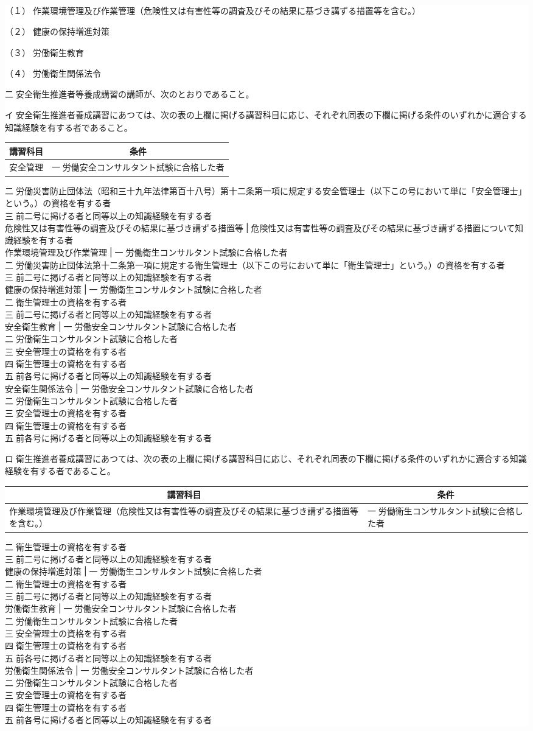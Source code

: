 （１） 作業環境管理及び作業管理（危険性又は有害性等の調査及びその結果に基づき講ずる措置等を含む。）

（２） 健康の保持増進対策

（３） 労働衛生教育

（４） 労働衛生関係法令

二 安全衛生推進者等養成講習の講師が、次のとおりであること。

イ 安全衛生推進者養成講習にあつては、次の表の上欄に掲げる講習科目に応じ、それぞれ同表の下欄に掲げる条件のいずれかに適合する知識経験を有する者であること。

講習科目 | 条件  
---|---  
安全管理 |  一 労働安全コンサルタント試験に合格した者  
二 労働災害防止団体法（昭和三十九年法律第百十八号）第十二条第一項に規定する安全管理士（以下この号において単に「安全管理士」という。）の資格を有する者  
三 前二号に掲げる者と同等以上の知識経験を有する者  
危険性又は有害性等の調査及びその結果に基づき講ずる措置等 | 危険性又は有害性等の調査及びその結果に基づき講ずる措置について知識経験を有する者  
作業環境管理及び作業管理 |  一 労働衛生コンサルタント試験に合格した者  
二 労働災害防止団体法第十二条第一項に規定する衛生管理士（以下この号において単に「衛生管理士」という。）の資格を有する者  
三 前二号に掲げる者と同等以上の知識経験を有する者  
健康の保持増進対策 |  一 労働衛生コンサルタント試験に合格した者  
二 衛生管理士の資格を有する者  
三 前二号に掲げる者と同等以上の知識経験を有する者  
安全衛生教育 |  一 労働安全コンサルタント試験に合格した者  
二 労働衛生コンサルタント試験に合格した者  
三 安全管理士の資格を有する者  
四 衛生管理士の資格を有する者  
五 前各号に掲げる者と同等以上の知識経験を有する者  
安全衛生関係法令 |  一 労働安全コンサルタント試験に合格した者  
二 労働衛生コンサルタント試験に合格した者  
三 安全管理士の資格を有する者  
四 衛生管理士の資格を有する者  
五 前各号に掲げる者と同等以上の知識経験を有する者  
  
ロ 衛生推進者養成講習にあつては、次の表の上欄に掲げる講習科目に応じ、それぞれ同表の下欄に掲げる条件のいずれかに適合する知識経験を有する者であること。

講習科目 | 条件  
---|---  
作業環境管理及び作業管理（危険性又は有害性等の調査及びその結果に基づき講ずる措置等を含む。） |  一 労働衛生コンサルタント試験に合格した者  
二 衛生管理士の資格を有する者  
三 前二号に掲げる者と同等以上の知識経験を有する者  
健康の保持増進対策 |  一 労働衛生コンサルタント試験に合格した者  
二 衛生管理士の資格を有する者  
三 前二号に掲げる者と同等以上の知識経験を有する者  
労働衛生教育 |  一 労働安全コンサルタント試験に合格した者  
二 労働衛生コンサルタント試験に合格した者  
三 安全管理士の資格を有する者  
四 衛生管理士の資格を有する者  
五 前各号に掲げる者と同等以上の知識経験を有する者  
労働衛生関係法令 |  一 労働安全コンサルタント試験に合格した者  
二 労働衛生コンサルタント試験に合格した者  
三 安全管理士の資格を有する者  
四 衛生管理士の資格を有する者  
五 前各号に掲げる者と同等以上の知識経験を有する者  
  